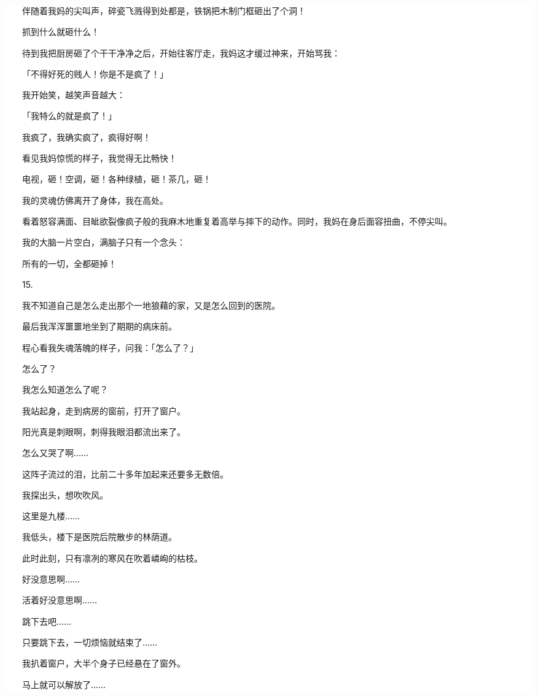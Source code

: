 &emsp;&emsp;伴随着我妈的尖叫声，碎瓷飞溅得到处都是，铁锅把木制门框砸出了个洞！  
  
&emsp;&emsp;抓到什么就砸什么！  
  
&emsp;&emsp;待到我把厨房砸了个干干净净之后，开始往客厅走，我妈这才缓过神来，开始骂我：  
  
&emsp;&emsp;「不得好死的贱人！你是不是疯了！」  
  
&emsp;&emsp;我开始笑，越笑声音越大：  
  
&emsp;&emsp;「我特么的就是疯了！」  
  
&emsp;&emsp;我疯了，我确实疯了，疯得好啊！  
  
&emsp;&emsp;看见我妈惊慌的样子，我觉得无比畅快！  
  
&emsp;&emsp;电视，砸！空调，砸！各种绿植，砸！茶几，砸！  
  
&emsp;&emsp;我的灵魂仿佛离开了身体，我在高处。  
  
&emsp;&emsp;看着怒容满面、目眦欲裂像疯子般的我麻木地重复着高举与摔下的动作。同时，我妈在身后面容扭曲，不停尖叫。  
  
&emsp;&emsp;我的大脑一片空白，满脑子只有一个念头：  
  
&emsp;&emsp;所有的一切，全都砸掉！  
  
&emsp;&emsp;15.  
  
&emsp;&emsp;我不知道自己是怎么走出那个一地狼藉的家，又是怎么回到的医院。  
  
&emsp;&emsp;最后我浑浑噩噩地坐到了期期的病床前。  
  
&emsp;&emsp;程心看我失魂落魄的样子，问我：「怎么了？」  
  
&emsp;&emsp;怎么了？  
  
&emsp;&emsp;我怎么知道怎么了呢？  
  
&emsp;&emsp;我站起身，走到病房的窗前，打开了窗户。  
  
&emsp;&emsp;阳光真是刺眼啊，刺得我眼泪都流出来了。  
  
&emsp;&emsp;怎么又哭了啊……  
  
&emsp;&emsp;这阵子流过的泪，比前二十多年加起来还要多无数倍。  
  
&emsp;&emsp;我探出头，想吹吹风。  
  
&emsp;&emsp;这里是九楼……  
  
&emsp;&emsp;我低头，楼下是医院后院散步的林荫道。  
  
&emsp;&emsp;此时此刻，只有凛冽的寒风在吹着嶙峋的枯枝。  
  
&emsp;&emsp;好没意思啊……  
  
&emsp;&emsp;活着好没意思啊……  
  
&emsp;&emsp;跳下去吧……  
  
&emsp;&emsp;只要跳下去，一切烦恼就结束了……  
  
&emsp;&emsp;我扒着窗户，大半个身子已经悬在了窗外。  
  
&emsp;&emsp;马上就可以解放了……  
  